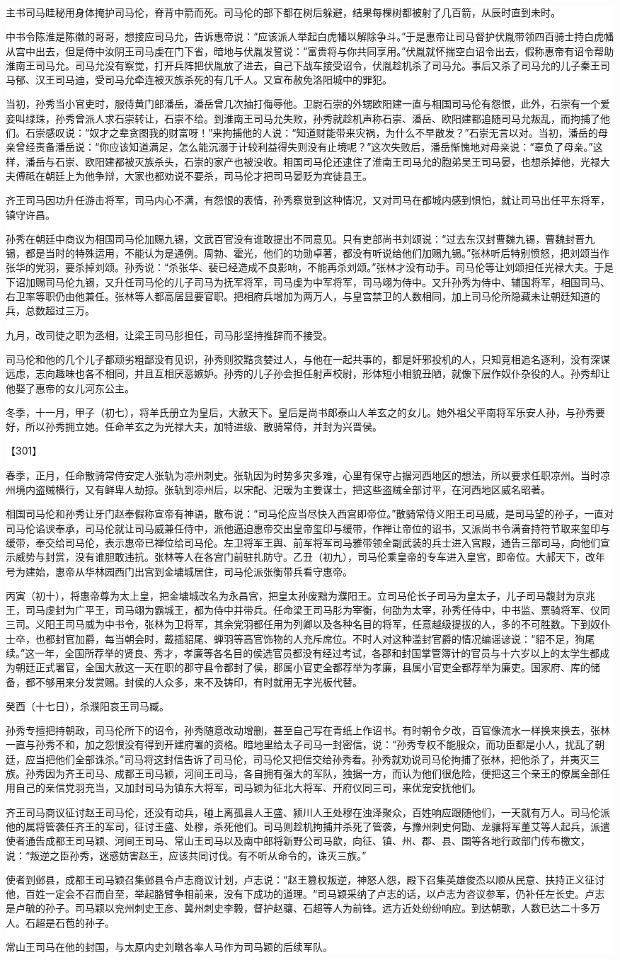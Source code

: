 主书司马眭秘用身体掩护司马伦，脊背中箭而死。司马伦的部下都在树后躲避，结果每棵树都被射了几百箭，从辰时直到未时。

中书令陈淮是陈徽的哥哥，想接应司马允，告诉惠帝说：“应该派人举起白虎幡以解除争斗。”于是惠帝让司马督护伏胤带领四百骑士持白虎幡从宫中出去，但是侍中汝阴王司马虔在门下省，暗地与伏胤发誓说：“富贵将与你共同享用。”伏胤就怀揣空白诏令出去，假称惠帝有诏令帮助淮南王司马允。司马允没有察觉，打开兵阵把伏胤放了进去，自己下战车接受诏令，伏胤趁机杀了司马允。事后又杀了司马允的儿子秦王司马郁、汉王司马迪，受司马允牵连被灭族杀死的有几千人。又宣布赦免洛阳城中的罪犯。



当初，孙秀当小官吏时，服侍黄门郎潘岳，潘岳曾几次抽打侮辱他。卫尉石崇的外甥欧阳建一直与相国司马伦有怨恨，此外，石崇有一个爱妾叫绿珠，孙秀曾派人求石崇转让，石崇不给。到淮南王司马允失败，孙秀就趁机声称石崇、潘岳、欧阳建都追随司马允叛乱，而拘捕了他们。石崇感叹说：“奴才之辈贪图我的财富呀！”来拘捕他的人说：“知道财能带来灾祸，为什么不早散发？”石崇无言以对。当初，潘岳的母亲曾经责备潘岳说：“你应该知道满足，怎么能沉溺于计较利益得失则没有止境呢？”这次失败后，潘岳惭愧地对母亲说：“辜负了母亲。”这样，潘岳与石崇、欧阳建都被灭族杀头，石崇的家产也被没收。相国司马伦还逮住了淮南王司马允的胞弟吴王司马晏，也想杀掉他，光禄大夫傅祗在朝廷上为他争辩，大家也都劝说不要杀，司马伦才把司马晏贬为宾徒县王。

齐王司马因功升任游击将军，司马内心不满，有怨恨的表情，孙秀察觉到这种情况，又对司马在都城内感到惧怕，就让司马出任平东将军，镇守许昌。

孙秀在朝廷中商议为相国司马伦加赐九锡，文武百官没有谁敢提出不同意见。只有吏部尚书刘颂说：“过去东汉封曹魏九锡，曹魏封晋九锡，都是当时的特殊运用，不能认为是通例。周勃、霍光，他们的功勋卓著，都没有听说给他们加赐九锡。”张林听后特别愤怒，把刘颂当作张华的党羽，要杀掉刘颂。孙秀说：“杀张华、裴已经造成不良影响，不能再杀刘颂。”张林才没有动手。司马伦等让刘颂担任光禄大夫。于是下诏加赐司马伦九锡，又升任司马伦的儿子司马为抚军将军，司马虔为中军将军，司马翊为侍中。又升孙秀为侍中、辅国将军，相国司马、右卫率等职仍由他兼任。张林等人都高居显要官职。把相府兵增加为两万人，与皇宫禁卫的人数相同，加上司马伦所隐藏未让朝廷知道的兵，总数超过三万。

九月，改司徒之职为丞相，让梁王司马肜担任，司马肜坚持推辞而不接受。

司马伦和他的几个儿子都顽劣粗鄙没有见识，孙秀则狡黠贪婪过人，与他在一起共事的，都是奸邪投机的人，只知竞相追名逐利，没有深谋远虑，志向趣味也各不相同，并且互相厌恶嫉妒。孙秀的儿子孙会担任射声校尉，形体短小相貌丑陋，就像下层作奴仆杂役的人。孙秀却让他娶了惠帝的女儿河东公主。

冬季，十一月，甲子（初七），将羊氏册立为皇后，大赦天下。皇后是尚书郎泰山人羊玄之的女儿。她外祖父平南将军乐安人孙，与孙秀要好，所以孙秀拥立她。任命羊玄之为光禄大夫，加特进级、散骑常侍，并封为兴晋侯。

【301】

春季，正月，任命散骑常侍安定人张轨为凉州刺史。张轨因为时势多灾多难，心里有保守占据河西地区的想法，所以要求任职凉州。当时凉州境内盗贼横行，又有鲜卑人劫掠。张轨到凉州后，以宋配、汜瑗为主要谋士，把这些盗贼全部讨平，在河西地区威名昭著。

相国司马伦和孙秀让牙门赵奉假称宣帝有神语，散布说：“司马伦应当尽快入西宫即帝位。”散骑常侍义阳王司马威，是司马望的孙子，一直对司马伦谄谀奉承，司马伦就让司马威兼任侍中，派他逼迫惠帝交出皇帝玺印与缓带，作禅让帝位的诏书，又派尚书令满奋持符节取来玺印与缓带，奉交给司马伦，表示惠帝已禅位给司马伦。左卫将军王舆、前军将军司马雅带领全副武装的兵士进入宫殿，通告三部司马，向他们宣示威势与封赏，没有谁胆敢违抗。张林等人在各宫门前驻扎防守。乙丑（初九），司马伦乘皇帝的专车进入皇宫，即帝位。大郝天下，改年号为建始，惠帝从华林园西门出宫到金墉城居住，司马伦派张衡带兵看守惠帝。

丙寅（初十），将惠帝尊为太上皇，把金墉城改名为永昌宫，把皇太孙废黜为濮阳王。立司马伦长子司马为皇太子，儿子司马馥封为京兆王，司马虔封为广平王，司马翊为霸城王，都为侍中并带兵。任命梁王司马肜为宰衡，何劭为太宰，孙秀任侍中，中书监、票骑将军、仪同三司。义阳王司马威为中书令，张林为卫将军，其余党羽都任用为列卿以及各种名目的将军，任意越级提拔的人，多的不可胜数。下到奴仆士卒，也都封官加爵，每当朝会时，戴插貂尾、蝉羽等高官饰物的人充斥席位。不时人对这种滥封官爵的情况编谣谚说：“貂不足，狗尾续。”这一年，全国所荐举的贤良、秀才，孝廉等各名目的侯选官员都没有经过考试，各郡和封国掌管簿计的官员与十六岁以上的太学生都成为朝廷正式署官，全国大赦这一天在职的郡守县令都封了侯，郡属小官吏全都荐举为孝廉，县属小官吏全都荐举为廉吏。国家府、库的储备，都不够用来分发赏赐。封侯的人众多，来不及铸印，有时就用无字光板代替。

癸酉（十七日），杀濮阳哀王司马臧。

孙秀专擅把持朝政，司马伦所下的诏令，孙秀随意改动增删，甚至自己写在青纸上作诏书。有时朝令夕改，百官像流水一样换来换去，张林一直与孙秀不和，加之怨恨没有得到开建府署的资格。暗地里给太子司马一封密信，说：“孙秀专权不能服众，而功臣都是小人，扰乱了朝廷，应当把他们全部诛杀。”司马将这封信告诉了司马伦，司马伦又把信交给孙秀看。孙秀就劝说司马伦拘捕了张林，把他杀了，并夷灭三族。孙秀因为齐王司马、成都王司马颖，河间王司马，各自拥有强大的军队，独据一方，而认为他们很危险，便把这三个亲王的僚属全部任用自己的亲信党羽充当，又加封司马为镇东大将军，司马颖为征北大将军、开府仪同三司，来优宠安抚他们。



齐王司马商议征讨赵王司马伦，还没有动兵，碰上离孤县人王盛、颍川人王处穆在浊泽聚众，百姓响应跟随他们，一天就有万人。司马伦派他的属将管袭任齐王的军司，征讨王盛、处穆，杀死他们。司马则趁机拘捕并杀死了管袭，与豫州刺史何勖、龙骧将军董艾等人起兵，派遣使者通告成都王司马颖、河间王司马、常山王司马以及南中郎将新野公司马歆，向征、镇、州、郡、县、国等各地行政部门传布檄文，说：“叛逆之臣孙秀，迷惑妨害赵王，应该共同讨伐。有不听从命令的，诛灭三族。”



使者到邺县，成都王司马颖召集邺县令卢志商议计划，卢志说：“赵王篡权叛逆，神怒人怨，殿下召集英雄俊杰以顺从民意、扶持正义征讨他，百姓一定会不召而自至，举起胳臂争相前来，没有下成功的道理。“司马颖采纳了卢志的话，以卢志为咨议参军，仍补任左长史。卢志是卢毓的孙子。司马颖以兖州刺史王彦、冀州刺史李毅，督护赵骧、石超等人为前锋。远方近处纷纷响应。到达朝歌，人数已达二十多万人。石超是石苞的孙子。

常山王司马在他的封国，与太原内史刘暾各率人马作为司马颖的后续军队。
